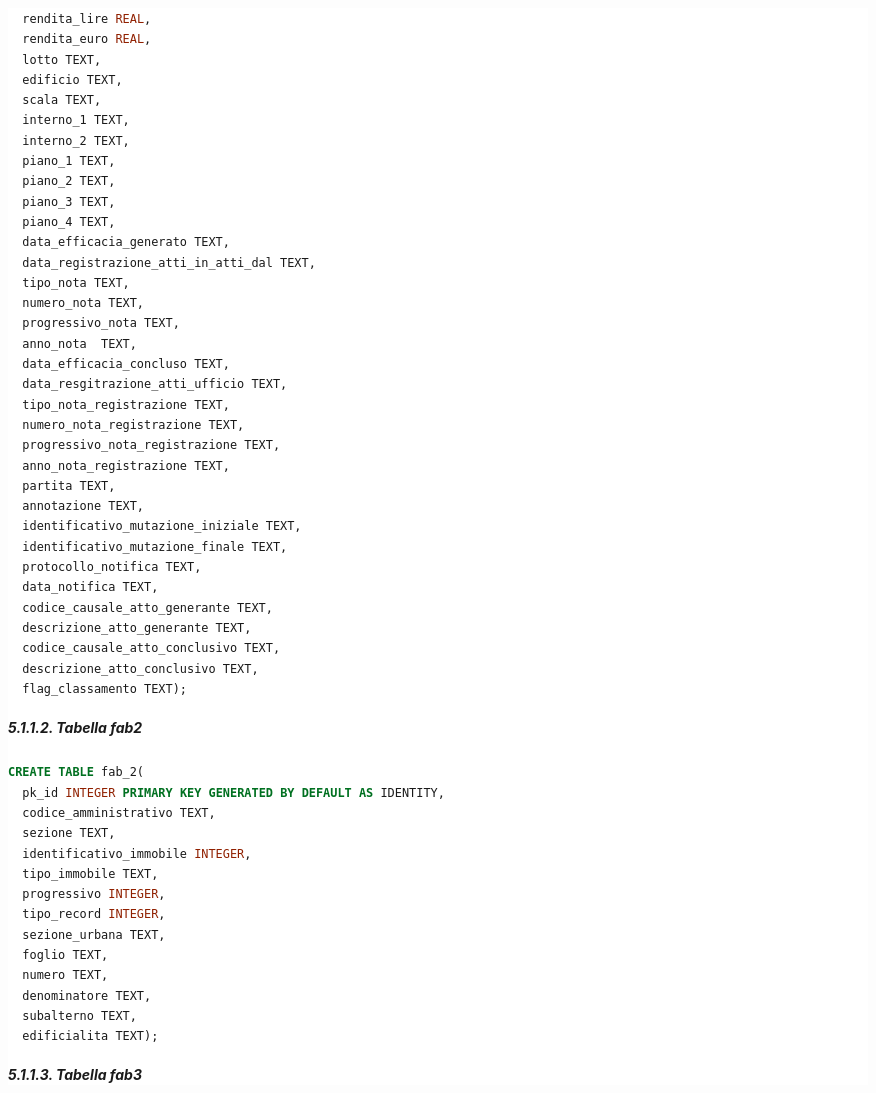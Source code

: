 ```sql
  rendita_lire REAL,
  rendita_euro REAL,
  lotto TEXT,
  edificio TEXT,
  scala TEXT,
  interno_1 TEXT,
  interno_2 TEXT,
  piano_1 TEXT,
  piano_2 TEXT,
  piano_3 TEXT,
  piano_4 TEXT,
  data_efficacia_generato TEXT,
  data_registrazione_atti_in_atti_dal TEXT,
  tipo_nota TEXT,
  numero_nota TEXT,
  progressivo_nota TEXT,
  anno_nota  TEXT,
  data_efficacia_concluso TEXT,
  data_resgitrazione_atti_ufficio TEXT,
  tipo_nota_registrazione TEXT,
  numero_nota_registrazione TEXT,
  progressivo_nota_registrazione TEXT,
  anno_nota_registrazione TEXT,
  partita TEXT,
  annotazione TEXT,
  identificativo_mutazione_iniziale TEXT,
  identificativo_mutazione_finale TEXT,
  protocollo_notifica TEXT,
  data_notifica TEXT,
  codice_causale_atto_generante TEXT,
  descrizione_atto_generante TEXT,
  codice_causale_atto_conclusivo TEXT,
  descrizione_atto_conclusivo TEXT,
  flag_classamento TEXT);
```
##### 5.1.1.2. Tabella fab2

```sql
CREATE TABLE fab_2(
  pk_id INTEGER PRIMARY KEY GENERATED BY DEFAULT AS IDENTITY,
  codice_amministrativo TEXT,
  sezione TEXT,
  identificativo_immobile INTEGER,
  tipo_immobile TEXT,
  progressivo INTEGER,
  tipo_record INTEGER,
  sezione_urbana TEXT,
  foglio TEXT,
  numero TEXT,
  denominatore TEXT,
  subalterno TEXT,
  edificialita TEXT);
```
##### 5.1.1.3. Tabella fab3
